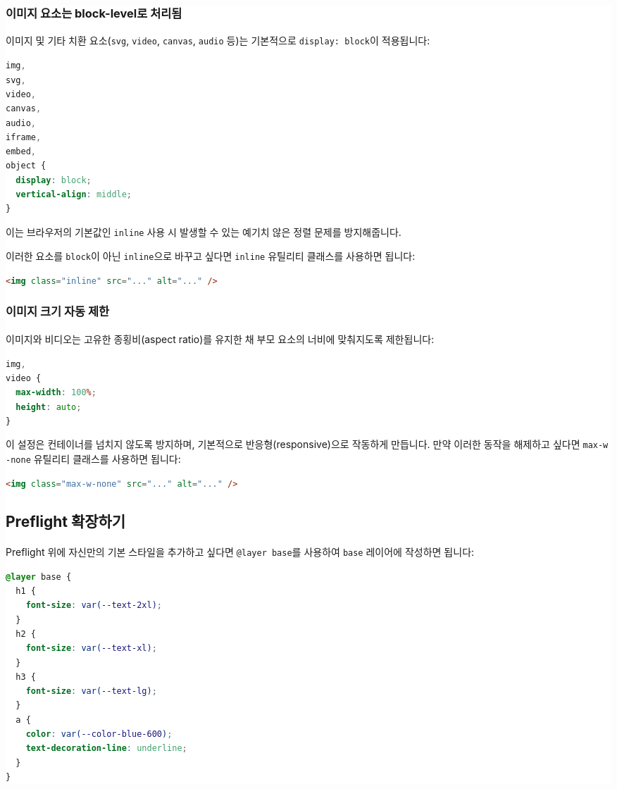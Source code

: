 ### 이미지 요소는 block-level로 처리됨

이미지 및 기타 치환 요소(`svg`, `video`, `canvas`, `audio` 등)는 기본적으로 `display: block`이 적용됩니다:

```css
img,
svg,
video,
canvas,
audio,
iframe,
embed,
object {
  display: block;
  vertical-align: middle;
}
```

이는 브라우저의 기본값인 `inline` 사용 시 발생할 수 있는 예기치 않은 정렬 문제를 방지해줍니다.

이러한 요소를 `block`이 아닌 `inline`으로 바꾸고 싶다면 `inline` 유틸리티 클래스를 사용하면 됩니다:

```html
<img class="inline" src="..." alt="..." />
```

### 이미지 크기 자동 제한

이미지와 비디오는 고유한 종횡비(aspect ratio)를 유지한 채 부모 요소의 너비에 맞춰지도록 제한됩니다:

```css
img,
video {
  max-width: 100%;
  height: auto;
}
```

이 설정은 컨테이너를 넘치지 않도록 방지하며, 기본적으로 반응형(responsive)으로 작동하게 만듭니다. 만약 이러한 동작을 해제하고 싶다면 `max-w-none` 유틸리티 클래스를 사용하면 됩니다:

```html
<img class="max-w-none" src="..." alt="..." />
```

## Preflight 확장하기

Preflight 위에 자신만의 기본 스타일을 추가하고 싶다면 `@layer base`를 사용하여 `base` 레이어에 작성하면 됩니다:

```css
@layer base {
  h1 {
    font-size: var(--text-2xl);
  }
  h2 {
    font-size: var(--text-xl);
  }
  h3 {
    font-size: var(--text-lg);
  }
  a {
    color: var(--color-blue-600);
    text-decoration-line: underline;
  }
}
```
